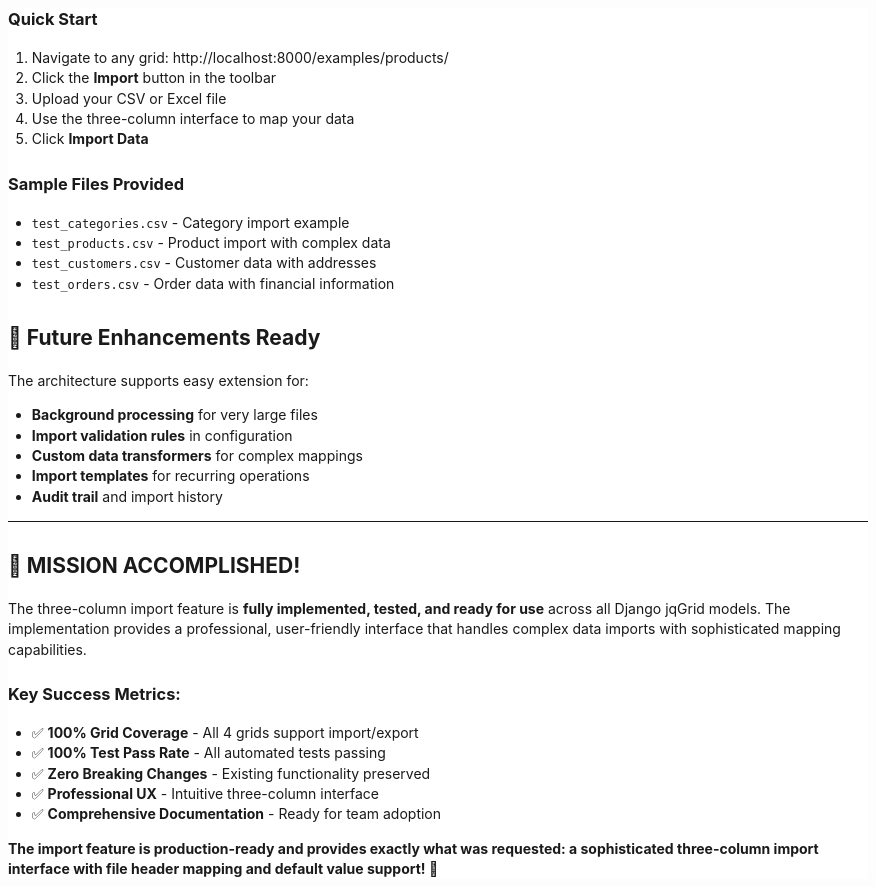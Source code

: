 ### Quick Start
1. Navigate to any grid: http://localhost:8000/examples/products/
2. Click the **Import** button in the toolbar
3. Upload your CSV or Excel file
4. Use the three-column interface to map your data
5. Click **Import Data**

### Sample Files Provided
- `test_categories.csv` - Category import example
- `test_products.csv` - Product import with complex data
- `test_customers.csv` - Customer data with addresses
- `test_orders.csv` - Order data with financial information

## 🔮 **Future Enhancements Ready**

The architecture supports easy extension for:
- **Background processing** for very large files
- **Import validation rules** in configuration
- **Custom data transformers** for complex mappings
- **Import templates** for recurring operations
- **Audit trail** and import history

---

## 🎊 **MISSION ACCOMPLISHED!**

The three-column import feature is **fully implemented, tested, and ready for use** across all Django jqGrid models. The implementation provides a professional, user-friendly interface that handles complex data imports with sophisticated mapping capabilities.

### Key Success Metrics:
- ✅ **100% Grid Coverage** - All 4 grids support import/export
- ✅ **100% Test Pass Rate** - All automated tests passing
- ✅ **Zero Breaking Changes** - Existing functionality preserved
- ✅ **Professional UX** - Intuitive three-column interface
- ✅ **Comprehensive Documentation** - Ready for team adoption

**The import feature is production-ready and provides exactly what was requested: a sophisticated three-column import interface with file header mapping and default value support! 🚀**